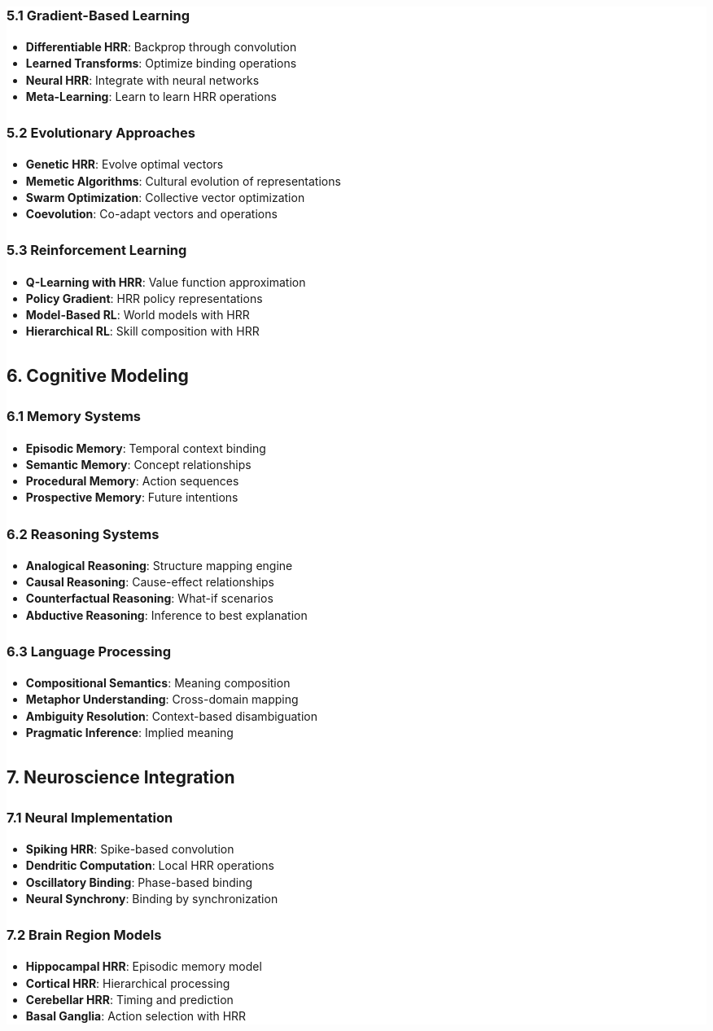 ### 5.1 Gradient-Based Learning
- **Differentiable HRR**: Backprop through convolution
- **Learned Transforms**: Optimize binding operations
- **Neural HRR**: Integrate with neural networks
- **Meta-Learning**: Learn to learn HRR operations

### 5.2 Evolutionary Approaches
- **Genetic HRR**: Evolve optimal vectors
- **Memetic Algorithms**: Cultural evolution of representations
- **Swarm Optimization**: Collective vector optimization
- **Coevolution**: Co-adapt vectors and operations

### 5.3 Reinforcement Learning
- **Q-Learning with HRR**: Value function approximation
- **Policy Gradient**: HRR policy representations
- **Model-Based RL**: World models with HRR
- **Hierarchical RL**: Skill composition with HRR

## 6. Cognitive Modeling

### 6.1 Memory Systems
- **Episodic Memory**: Temporal context binding
- **Semantic Memory**: Concept relationships
- **Procedural Memory**: Action sequences
- **Prospective Memory**: Future intentions

### 6.2 Reasoning Systems
- **Analogical Reasoning**: Structure mapping engine
- **Causal Reasoning**: Cause-effect relationships
- **Counterfactual Reasoning**: What-if scenarios
- **Abductive Reasoning**: Inference to best explanation

### 6.3 Language Processing
- **Compositional Semantics**: Meaning composition
- **Metaphor Understanding**: Cross-domain mapping
- **Ambiguity Resolution**: Context-based disambiguation
- **Pragmatic Inference**: Implied meaning

## 7. Neuroscience Integration

### 7.1 Neural Implementation
- **Spiking HRR**: Spike-based convolution
- **Dendritic Computation**: Local HRR operations
- **Oscillatory Binding**: Phase-based binding
- **Neural Synchrony**: Binding by synchronization

### 7.2 Brain Region Models
- **Hippocampal HRR**: Episodic memory model
- **Cortical HRR**: Hierarchical processing
- **Cerebellar HRR**: Timing and prediction
- **Basal Ganglia**: Action selection with HRR
